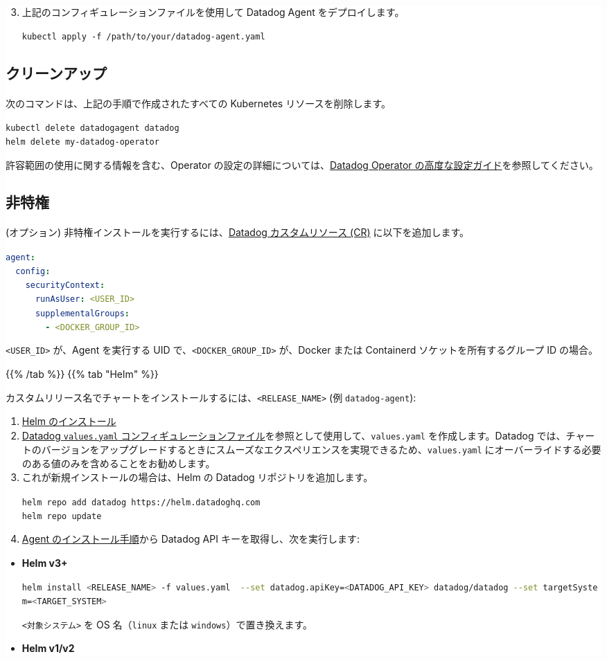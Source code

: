 3. 上記のコンフィギュレーションファイルを使用して Datadog Agent をデプロイします。
   ```shell
   kubectl apply -f /path/to/your/datadog-agent.yaml
   ```

## クリーンアップ

次のコマンドは、上記の手順で作成されたすべての Kubernetes リソースを削除します。

```shell
kubectl delete datadogagent datadog
helm delete my-datadog-operator
```

許容範囲の使用に関する情報を含む、Operator の設定の詳細については、[Datadog Operator の高度な設定ガイド][7]を参照してください。

## 非特権

(オプション) 非特権インストールを実行するには、[Datadog カスタムリソース (CR)][8] に以下を追加します。

```yaml
agent:
  config:
    securityContext:
      runAsUser: <USER_ID>
      supplementalGroups:
        - <DOCKER_GROUP_ID>
```

`<USER_ID>` が、Agent を実行する UID で、`<DOCKER_GROUP_ID>` が、Docker または Containerd ソケットを所有するグループ ID の場合。

[1]: https://github.com/DataDog/datadog-operator
[2]: https://helm.sh
[3]: https://kubernetes.io/docs/tasks/tools/install-kubectl/
[4]: https://github.com/DataDog/helm-charts/tree/master/charts/datadog-operator
[5]: https://artifacthub.io/packages/helm/datadog/datadog-operator
[6]: https://app.datadoghq.com/organization-settings/api-keys
[7]: /ja/agent/guide/operator-advanced
[8]: https://github.com/DataDog/datadog-operator/blob/main/docs/configuration.md
{{% /tab %}}
{{% tab "Helm" %}}

カスタムリリース名でチャートをインストールするには、`<RELEASE_NAME>` (例 `datadog-agent`):

1. [Helm のインストール][1]
2.  [Datadog `values.yaml` コンフィギュレーションファイル][2]を参照として使用して、`values.yaml` を作成します。Datadog では、チャートのバージョンをアップグレードするときにスムーズなエクスペリエンスを実現できるため、`values.yaml` にオーバーライドする必要のある値のみを含めることをお勧めします。
3. これが新規インストールの場合は、Helm の Datadog リポジトリを追加します。
    ```bash
    helm repo add datadog https://helm.datadoghq.com
    helm repo update
    ```
4. [Agent のインストール手順][3]から Datadog API キーを取得し、次を実行します:

- **Helm v3+**

    ```bash
    helm install <RELEASE_NAME> -f values.yaml  --set datadog.apiKey=<DATADOG_API_KEY> datadog/datadog --set targetSystem=<TARGET_SYSTEM>
    ```

    `<対象システム>` を OS 名（`linux` または `windows`）で置き換えます。

- **Helm v1/v2**


[1]: https://v3.helm.sh/docs/intro/install/
[2]: https://github.com/DataDog/helm-charts/blob/master/charts/datadog/values.yaml
[3]: https://app.datadoghq.com/organization-settings/api-keys
[4]: https://github.com/prometheus-community/helm-charts/tree/main/charts/kube-state-metrics
[5]: /ja/agent/kubernetes/apm?tab=helm
[6]: /ja/agent/kubernetes/log?tab=helm
[7]: https://github.com/DataDog/helm-charts/blob/master/charts/datadog
[8]: https://gcr.io/datadoghq
[9]: https://gallery.ecr.aws/datadog/
[10]: https://hub.docker.com/u/datadog/
[11]: https://github.com/DataDog/helm-charts/blob/master/charts/datadog/docs/Migration_1.x_to_2.x.md
[12]: /ja/integrations/kubernetes_state_core
[1]: https://kubernetes.io/docs/concepts/configuration/assign-pod-node/#nodeselector
[2]: /resources/yaml/datadog-agent-all-features.yaml
[3]: /resources/yaml/datadog-agent-windows-all-features.yaml
[4]: /resources/yaml/datadog-agent-logs-apm.yaml
[5]: /resources/yaml/datadog-agent-windows-logs-apm.yaml
[6]: /resources/yaml/datadog-agent-logs.yaml
[7]: /resources/yaml/datadog-agent-windows-logs.yaml
[8]: /resources/yaml/datadog-agent-apm.yaml
[9]: /resources/yaml/datadog-agent-windows-apm.yaml
[10]: /resources/yaml/datadog-agent-npm.yaml
[11]: /resources/yaml/datadog-agent-vanilla.yaml
[12]: /resources/yaml/datadog-agent-windows-vanilla.yaml
[13]: /ja/agent/kubernetes/apm/#setup
[14]: /ja/agent/kubernetes/log/
[15]: /ja/agent/kubernetes/apm/
[16]: /ja/infrastructure/process/?tab=kubernetes#installation
[17]: /ja/network_monitoring/performance/setup/
[18]: /ja/security/agent/
[19]: https://app.datadoghq.com/organization-settings/api-keys
[20]: /ja/getting_started/site/
[21]: https://github.com/kubernetes/kube-state-metrics/tree/master/examples/standard
[22]: /ja/agent/kubernetes/data_collected/#kube-state-metrics
[1]: /ja/agent/kubernetes/distributions
[2]: /ja/agent/kubernetes/control_plane
[3]: /ja/infrastructure/livecontainers/configuration/
[4]: /ja/agent/kubernetes/configuration/
[5]: /ja/agent/kubernetes/integrations/
[6]: /ja/agent/kubernetes/apm/
[7]: /ja/agent/kubernetes/log/